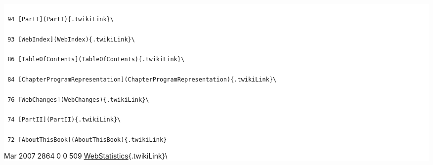                                                                                                                                                                                                                                                                                                                                                                                                                                                                                                                               94 [PartI](PartI){.twikiLink}\                                                                                                                                    
                                                                                                                                                                                                                                                                                                                                                                                                                                                                                                                              93 [WebIndex](WebIndex){.twikiLink}\                                                                                                                              
                                                                                                                                                                                                                                                                                                                                                                                                                                                                                                                              86 [TableOfContents](TableOfContents){.twikiLink}\                                                                                                                
                                                                                                                                                                                                                                                                                                                                                                                                                                                                                                                              84 [ChapterProgramRepresentation](ChapterProgramRepresentation){.twikiLink}\                                                                                      
                                                                                                                                                                                                                                                                                                                                                                                                                                                                                                                              76 [WebChanges](WebChanges){.twikiLink}\                                                                                                                          
                                                                                                                                                                                                                                                                                                                                                                                                                                                                                                                              74 [PartII](PartII){.twikiLink}\                                                                                                                                  
                                                                                                                                                                                                                                                                                                                                                                                                                                                                                                                              72 [AboutThisBook](AboutThisBook){.twikiLink}                                                                                                                     

  Mar 2007                                                                                                                       2864                                                                                                                          0                                                                                                                             0                                                                                                                               509 [WebStatistics](WebStatistics){.twikiLink}\                                                                                                                     